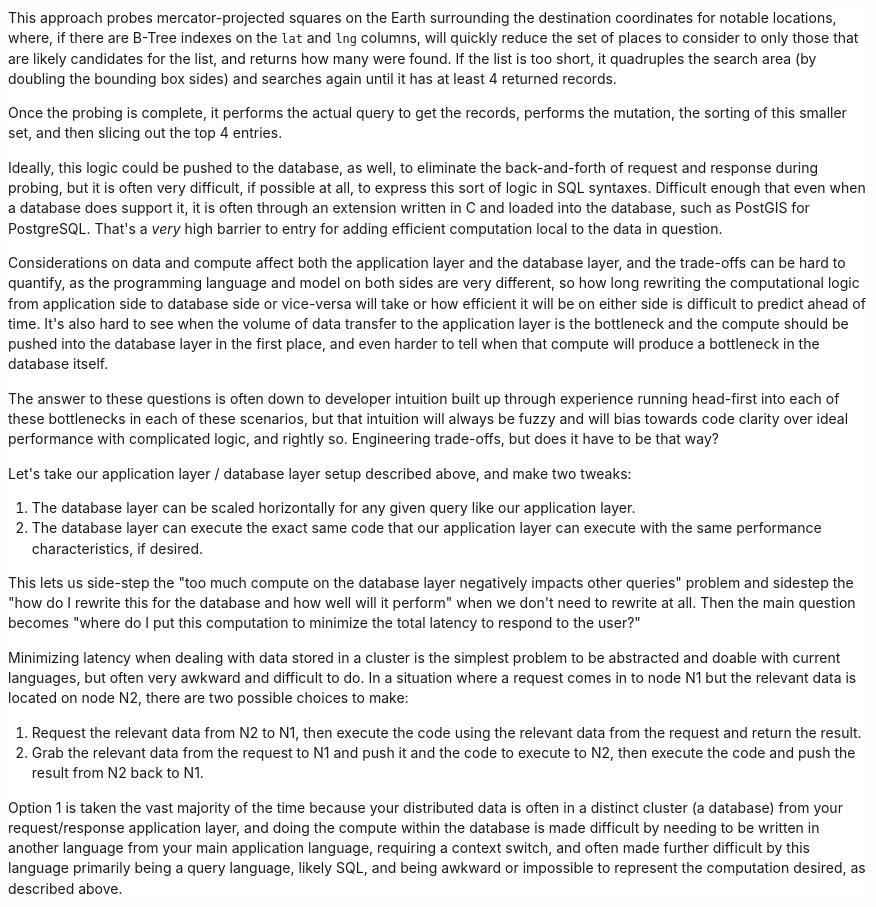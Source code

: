 This approach probes mercator-projected squares on the Earth surrounding the destination coordinates for notable locations, where, if there are B-Tree indexes on the `lat` and `lng` columns, will quickly reduce the set of places to consider to only those that are likely candidates for the list, and returns how many were found. If the list is too short, it quadruples the search area (by doubling the bounding box sides) and searches again until it has at least 4 returned records.

Once the probing is complete, it performs the actual query to get the records, performs the mutation, the sorting of this smaller set, and then slicing out the top 4 entries.

Ideally, this logic could be pushed to the database, as well, to eliminate the back-and-forth of request and response during probing, but it is often very difficult, if possible at all, to express this sort of logic in SQL syntaxes. Difficult enough that even when a database does support it, it is often through an extension written in C and loaded into the database, such as PostGIS for PostgreSQL. That's a *very* high barrier to entry for adding efficient computation local to the data in question.

Considerations on data and compute affect both the application layer and the database layer, and the trade-offs can be hard to quantify, as the programming language and model on both sides are very different, so how long rewriting the computational logic from application side to database side or vice-versa will take or how efficient it will be on either side is difficult to predict ahead of time. It's also hard to see when the volume of data transfer to the application layer is the bottleneck and the compute should be pushed into the database layer in the first place, and even harder to tell when that compute will produce a bottleneck in the database itself.

The answer to these questions is often down to developer intuition built up through experience running head-first into each of these bottlenecks in each of these scenarios, but that intuition will always be fuzzy and will bias towards code clarity over ideal performance with complicated logic, and rightly so. Engineering trade-offs, but does it have to be that way?

Let's take our application layer / database layer setup described above, and make two tweaks:

1. The database layer can be scaled horizontally for any given query like our application layer.
2. The database layer can execute the exact same code that our application layer can execute with the same performance characteristics, if desired.

This lets us side-step the "too much compute on the database layer negatively impacts other queries" problem and sidestep the "how do I rewrite this for the database and how well will it perform" when we don't need to rewrite at all. Then the main question becomes "where do I put this computation to minimize the total latency to respond to the user?"

Minimizing latency when dealing with data stored in a cluster is the simplest problem to be abstracted and doable with current languages, but often very awkward and difficult to do. In a situation where a request comes in to node N1 but the relevant data is located on node N2, there are two possible choices to make:

1. Request the relevant data from N2 to N1, then execute the code using the relevant data from the request and return the result.
2. Grab the relevant data from the request to N1 and push it and the code to execute to N2, then execute the code and push the result from N2 back to N1.

Option 1 is taken the vast majority of the time because your distributed data is often in a distinct cluster (a database) from your request/response application layer, and doing the compute within the database is made difficult by needing to be written in another language from your main application language, requiring a context switch, and often made further difficult by this language primarily being a query language, likely SQL, and being awkward or impossible to represent the computation desired, as described above.
